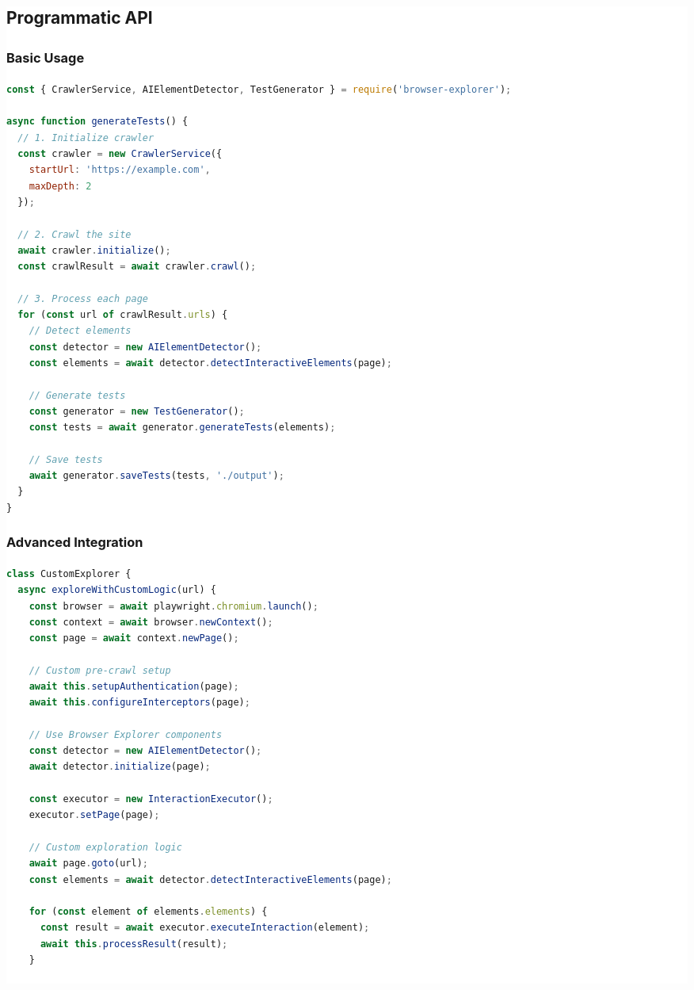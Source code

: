 ## Programmatic API

### Basic Usage

```javascript
const { CrawlerService, AIElementDetector, TestGenerator } = require('browser-explorer');

async function generateTests() {
  // 1. Initialize crawler
  const crawler = new CrawlerService({
    startUrl: 'https://example.com',
    maxDepth: 2
  });
  
  // 2. Crawl the site
  await crawler.initialize();
  const crawlResult = await crawler.crawl();
  
  // 3. Process each page
  for (const url of crawlResult.urls) {
    // Detect elements
    const detector = new AIElementDetector();
    const elements = await detector.detectInteractiveElements(page);
    
    // Generate tests
    const generator = new TestGenerator();
    const tests = await generator.generateTests(elements);
    
    // Save tests
    await generator.saveTests(tests, './output');
  }
}
```

### Advanced Integration

```javascript
class CustomExplorer {
  async exploreWithCustomLogic(url) {
    const browser = await playwright.chromium.launch();
    const context = await browser.newContext();
    const page = await context.newPage();
    
    // Custom pre-crawl setup
    await this.setupAuthentication(page);
    await this.configureInterceptors(page);
    
    // Use Browser Explorer components
    const detector = new AIElementDetector();
    await detector.initialize(page);
    
    const executor = new InteractionExecutor();
    executor.setPage(page);
    
    // Custom exploration logic
    await page.goto(url);
    const elements = await detector.detectInteractiveElements(page);
    
    for (const element of elements.elements) {
      const result = await executor.executeInteraction(element);
      await this.processResult(result);
    }
    
```